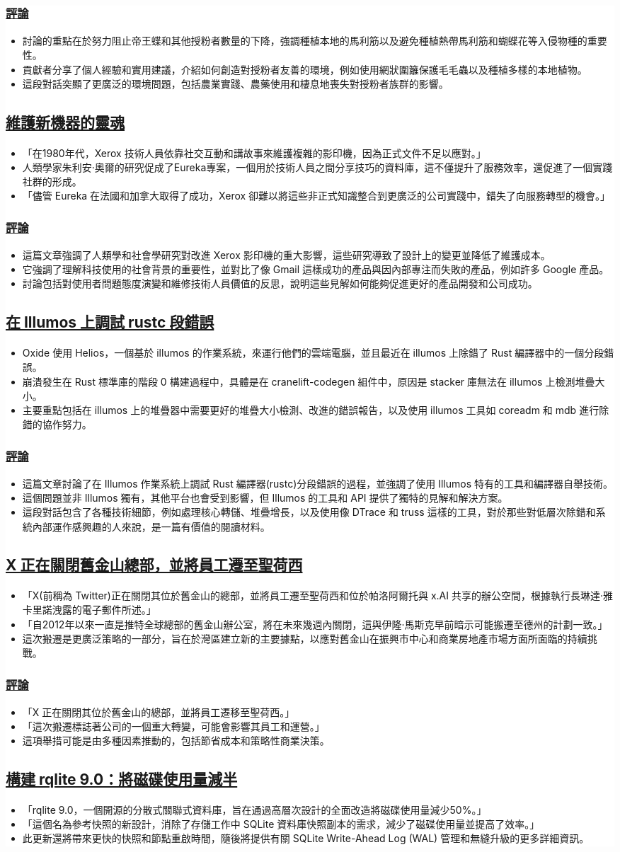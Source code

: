 ### [評論](https://news.ycombinator.com/item?id=41165273)

- 討論的重點在於努力阻止帝王蝶和其他授粉者數量的下降，強調種植本地的馬利筋以及避免種植熱帶馬利筋和蝴蝶花等入侵物種的重要性。
- 貢獻者分享了個人經驗和實用建議，介紹如何創造對授粉者友善的環境，例如使用網狀圍籬保護毛毛蟲以及種植多樣的本地植物。
- 這段對話突顯了更廣泛的環境問題，包括農業實踐、農藥使用和棲息地喪失對授粉者族群的影響。

## [維護新機器的靈魂](https://books.worksinprogress.co/book/maintenance-of-everything/communities-of-practice/the-soul-of-maintaining-a-new-machine/1)

- 「在1980年代，Xerox 技術人員依靠社交互動和講故事來維護複雜的影印機，因為正式文件不足以應對。」
- 人類學家朱利安·奧爾的研究促成了Eureka專案，一個用於技術人員之間分享技巧的資料庫，這不僅提升了服務效率，還促進了一個實踐社群的形成。
- 「儘管 Eureka 在法國和加拿大取得了成功，Xerox 卻難以將這些非正式知識整合到更廣泛的公司實踐中，錯失了向服務轉型的機會。」

### [評論](https://news.ycombinator.com/item?id=41167615)

- 這篇文章強調了人類學和社會學研究對改進 Xerox 影印機的重大影響，這些研究導致了設計上的變更並降低了維護成本。
- 它強調了理解科技使用的社會背景的重要性，並對比了像 Gmail 這樣成功的產品與因內部專注而失敗的產品，例如許多 Google 產品。
- 討論包括對使用者問題態度演變和維修技術人員價值的反思，說明這些見解如何能夠促進更好的產品開發和公司成功。

## [在 Illumos 上調試 rustc 段錯誤](https://sunshowers.io/posts/rustc-segfault-illumos/)

- Oxide 使用 Helios，一個基於 illumos 的作業系統，來運行他們的雲端電腦，並且最近在 illumos 上除錯了 Rust 編譯器中的一個分段錯誤。
- 崩潰發生在 Rust 標準庫的階段 0 構建過程中，具體是在 cranelift-codegen 組件中，原因是 stacker 庫無法在 illumos 上檢測堆疊大小。
- 主要重點包括在 illumos 上的堆疊器中需要更好的堆疊大小檢測、改進的錯誤報告，以及使用 illumos 工具如 coreadm 和 mdb 進行除錯的協作努力。

### [評論](https://news.ycombinator.com/item?id=41164885)

- 這篇文章討論了在 Illumos 作業系統上調試 Rust 編譯器(rustc)分段錯誤的過程，並強調了使用 Illumos 特有的工具和編譯器自舉技術。
- 這個問題並非 Illumos 獨有，其他平台也會受到影響，但 Illumos 的工具和 API 提供了獨特的見解和解決方案。
- 這段對話包含了各種技術細節，例如處理核心轉儲、堆疊增長，以及使用像 DTrace 和 truss 這樣的工具，對於那些對低層次除錯和系統內部運作感興趣的人來說，是一篇有價值的閱讀材料。

## [X 正在關閉舊金山總部，並將員工遷至聖荷西](https://fortune.com/2024/08/05/x-closing-san-francisco-hq-relocating-staffers-san-jose-palo-alto-shared-space-with-x-ai-linda-yaccarino-leaked-email/)

- 「X(前稱為 Twitter)正在關閉其位於舊金山的總部，並將員工遷至聖荷西和位於帕洛阿爾托與 x.AI 共享的辦公空間，根據執行長琳達·雅卡里諾洩露的電子郵件所述。」
- 「自2012年以來一直是推特全球總部的舊金山辦公室，將在未來幾週內關閉，這與伊隆·馬斯克早前暗示可能搬遷至德州的計劃一致。」
- 這次搬遷是更廣泛策略的一部分，旨在於灣區建立新的主要據點，以應對舊金山在振興市中心和商業房地產市場方面所面臨的持續挑戰。

### [評論](https://news.ycombinator.com/item?id=41168889)

- 「X 正在關閉其位於舊金山的總部，並將員工遷移至聖荷西。」
- 「這次搬遷標誌著公司的一個重大轉變，可能會影響其員工和運營。」
- 這項舉措可能是由多種因素推動的，包括節省成本和策略性商業決策。

## [構建 rqlite 9.0：將磁碟使用量減半](https://www.philipotoole.com/building-rqlite-9-0-cutting-disk-usage-by-half/)

- 「rqlite 9.0，一個開源的分散式關聯式資料庫，旨在通過高層次設計的全面改造將磁碟使用量減少50%。」
- 「這個名為參考快照的新設計，消除了存儲工作中 SQLite 資料庫快照副本的需求，減少了磁碟使用量並提高了效率。」
- 此更新還將帶來更快的快照和節點重啟時間，隨後將提供有關 SQLite Write-Ahead Log (WAL) 管理和無縫升級的更多詳細資訊。

